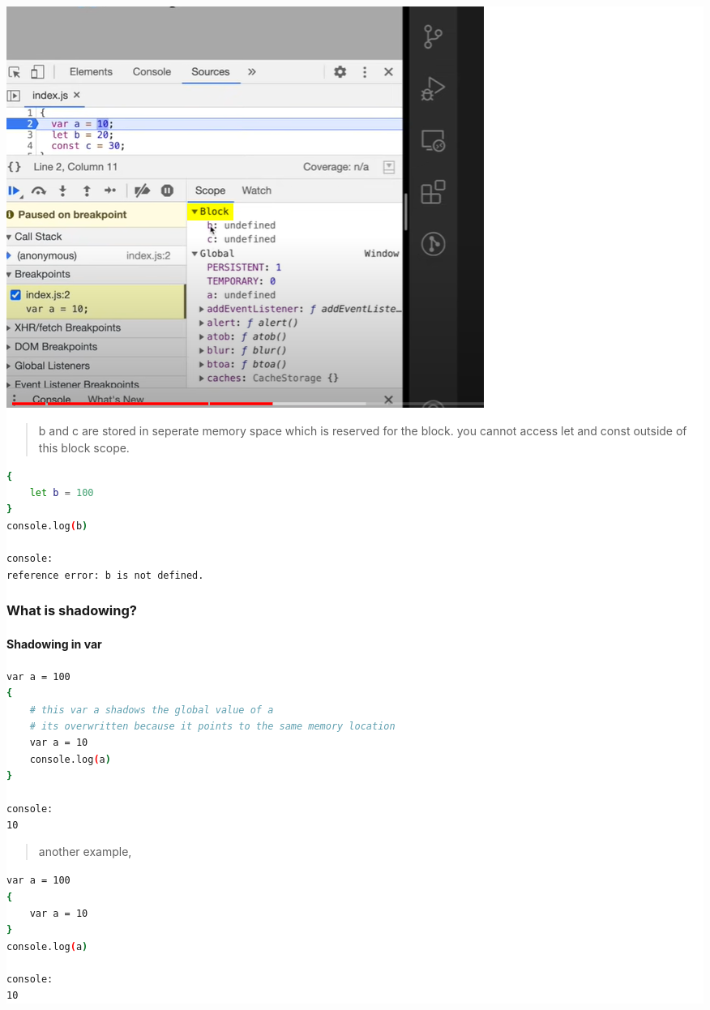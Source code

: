 ![b and c are hoisted and assigned undefined in block scope](c2.PNG)

> b and c are stored in seperate memory space which is reserved for the block. you cannot access let and const outside of this block scope.
```bash 
{
    let b = 100
}
console.log(b)

console:
reference error: b is not defined.
```
### What is shadowing?
#### Shadowing in var 
```bash 
var a = 100
{
    # this var a shadows the global value of a 
    # its overwritten because it points to the same memory location
    var a = 10 
    console.log(a)
}

console:
10
```
> another example,
```bash 
var a = 100
{
    var a = 10 
}
console.log(a)

console:
10
```
